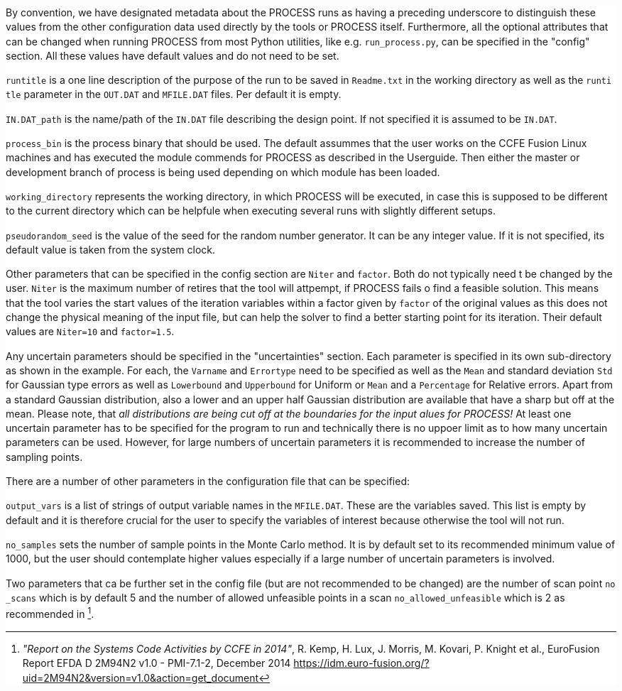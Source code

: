 By convention, we have designated metadata about the PROCESS runs as having a preceding underscore to distinguish these values from the other configuration data used directly by the tools or PROCESS itself. Furthermore, all the optional attributes that can be changed when running PROCESS from most Python utilities, like e.g. `run_process.py`, can be specified in the "config" section. All these values have default values and do not need to be set.

`runtitle` is a one line description of the purpose of the run to be saved in `Readme.txt` in the working directory as well as the `runtitle` parameter in the `OUT.DAT` and `MFILE.DAT` files. Per default it is empty.

`IN.DAT_path` is the name/path of the `IN.DAT` file describing the design point. If not specified it is assumed to be `IN.DAT`.

`process_bin` is the process binary that should be used. The default assummes that the user works on the CCFE Fusion Linux machines and has executed the module commends for PROCESS as described in the Userguide. Then either the master or development branch of process is being used depending on which module has been loaded.

`working_directory` represents the working directory, in which PROCESS will be executed, in case this is supposed to be different to the current directory which can be helpfule when executing several runs with slightly different setups.

`pseudorandom_seed` is the value of the seed for the random number generator. It can be any integer value. If it is not specified, its default value is taken from the system clock.

Other parameters that can be specified in the config section are `Niter` and `factor`. Both do not typically need t be changed by the user. `Niter` is the maximum number of retires that the tool will attpempt, if PROCESS fails o find a feasible solution. This means that the tool varies the start values of the iteration variables within a factor given by `factor` of the original values as this does not change the physical meaning of the input file, but can help the solver to find a better starting point for its iteration. Their default values are `Niter=10` and `factor=1.5`.

Any uncertain parameters should be specified in the "uncertainties" section. Each parameter is specified in its own sub-directory as shown in the example. For each, the `Varname` and `Errortype` need to be specified as well as the `Mean` and standard deviation `Std` for Gaussian type errors as well as `Lowerbound` and `Upperbound` for Uniform or `Mean` and a `Percentage` for Relative errors. Apart from a standard Gaussian distribution, also a lower and an upper half Gaussian distribution are available that have a sharp but off at the mean. Please note, that *all distributions are being cut off at the boundaries for the input alues for PROCESS!* At least one uncertain parameter has to be specified for the program to run and technically there is no uppoer limit as to how many uncertain parameters can be used. However, for large numbers of uncertain parameters it is recommended to increase the number of sampling points.

There are a number of other parameters in the configuration file that can be specified:

`output_vars` is a list of strings of output variable names in the `MFILE.DAT`. These are the variables saved. This list is empty by default and it is therefore crucial for the user to specify the variables of interest because otherwise the tool will not run.

`no_samples` sets the number of sample points in the Monte Carlo method. It is by default set to its recommended minimum value of 1000, but the user should contemplate higher values especially if a large number of uncertain parameters is involved.

Two parameters that ca be further set in the config file (but are not recommended to be changed) are the number of scan point `no_scans` which is by default 5 and the number of allowed unfeasible points in a scan `no_allowed_unfeasible` which is 2 as recommended in [^5].


[^1]: M. Kovari, R. Kemp, H. Lux, P. Knight, J. Morris, D. J. Ward *"PROCESS: a systems code for fusion power plants - Part 1: Physics"*, Fusion Engineering and Design 89, 30543069 (2014), http://dx.doi.org/10.1016/j.fusengdes.2014.09.018
[^2]: M. Kovari, F. Fox, C. Harrington, R. Kembleton, P. Knight, H. Lux, J. Morris *"PROCESS: a systems code for fusion power plants - Part 2: Engineering"*, Fus. Eng. & Des. 104, 9-20 (2016)
[^3]: H. Lux, R. Kemp, D.J. Ward, M. Sertoli *"Impurity radiation in DEMO systems modelling"*, Fus. Eng. & Des. 101, 42-51 (2015)
[^4]: H. Lux, R. Kemp, E. Fable, R. Wenninger, *"Radiation and connement in 0D fusion systems codes"*, PPCF, 58, 7, 075001 (2016)
[^5]: *"Report on the Systems Code Activities by CCFE in 2014"*, R. Kemp, H. Lux, J. Morris, M. Kovari, P. Knight et al., EuroFusion Report EFDA D 2M94N2 v1.0 - PMI-7.1-2, December 2014 https://idm.euro-fusion.org/?uid=2M94N2&version=v1.0&action=get_document